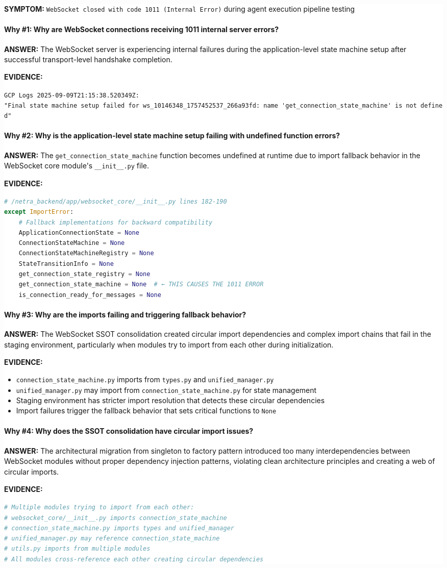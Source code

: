 **SYMPTOM:** `WebSocket closed with code 1011 (Internal Error)` during agent execution pipeline testing

#### Why #1: Why are WebSocket connections receiving 1011 internal server errors?
**ANSWER:** The WebSocket server is experiencing internal failures during the application-level state machine setup after successful transport-level handshake completion.

**EVIDENCE:**
```
GCP Logs 2025-09-09T21:15:38.520349Z: 
"Final state machine setup failed for ws_10146348_1757452537_266a93fd: name 'get_connection_state_machine' is not defined"
```

#### Why #2: Why is the application-level state machine setup failing with undefined function errors?
**ANSWER:** The `get_connection_state_machine` function becomes undefined at runtime due to import fallback behavior in the WebSocket core module's `__init__.py` file.

**EVIDENCE:**
```python
# /netra_backend/app/websocket_core/__init__.py lines 182-190
except ImportError:
    # Fallback implementations for backward compatibility
    ApplicationConnectionState = None
    ConnectionStateMachine = None
    ConnectionStateMachineRegistry = None
    StateTransitionInfo = None
    get_connection_state_registry = None
    get_connection_state_machine = None  # ← THIS CAUSES THE 1011 ERROR
    is_connection_ready_for_messages = None
```

#### Why #3: Why are the imports failing and triggering fallback behavior?
**ANSWER:** The WebSocket SSOT consolidation created circular import dependencies and complex import chains that fail in the staging environment, particularly when modules try to import from each other during initialization.

**EVIDENCE:**
- `connection_state_machine.py` imports from `types.py` and `unified_manager.py`
- `unified_manager.py` may import from `connection_state_machine.py` for state management
- Staging environment has stricter import resolution that detects these circular dependencies
- Import failures trigger the fallback behavior that sets critical functions to `None`

#### Why #4: Why does the SSOT consolidation have circular import issues?
**ANSWER:** The architectural migration from singleton to factory pattern introduced too many interdependencies between WebSocket modules without proper dependency injection patterns, violating clean architecture principles and creating a web of circular imports.

**EVIDENCE:**
```python
# Multiple modules trying to import from each other:
# websocket_core/__init__.py imports connection_state_machine
# connection_state_machine.py imports types and unified_manager  
# unified_manager.py may reference connection_state_machine
# utils.py imports from multiple modules
# All modules cross-reference each other creating circular dependencies
```

